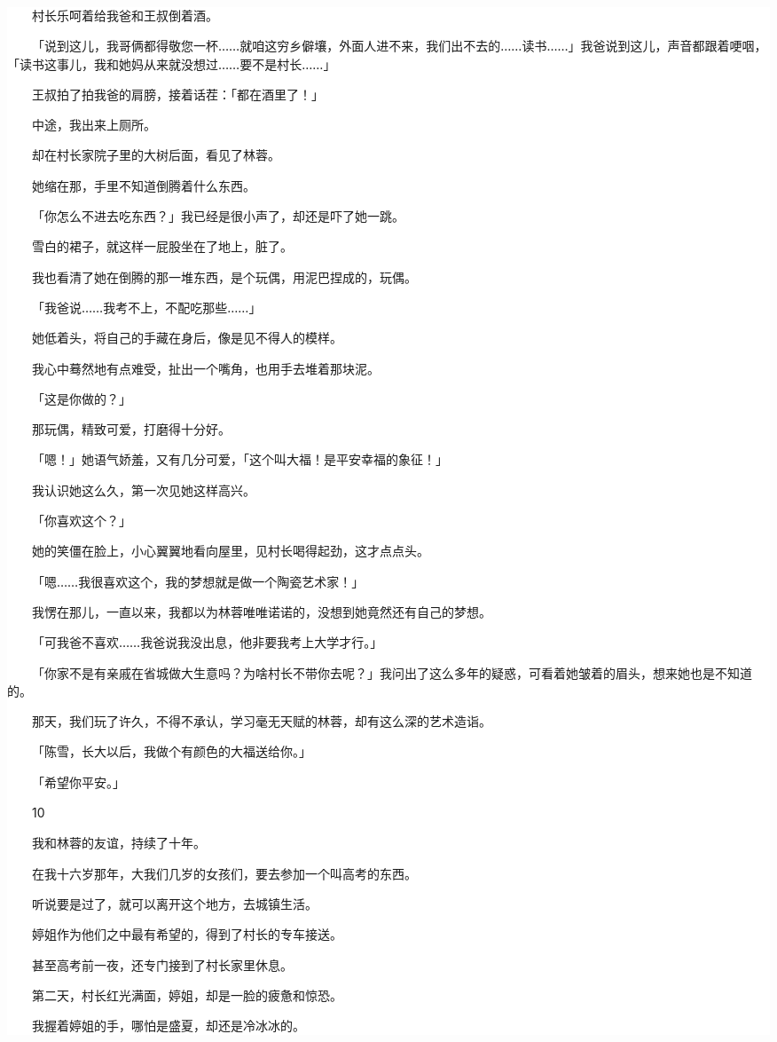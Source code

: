 &emsp;&emsp;村长乐呵着给我爸和王叔倒着酒。  
  
&emsp;&emsp;「说到这儿，我哥俩都得敬您一杯……就咱这穷乡僻壤，外面人进不来，我们出不去的……读书……」我爸说到这儿，声音都跟着哽咽，「读书这事儿，我和她妈从来就没想过……要不是村长……」  
  
&emsp;&emsp;王叔拍了拍我爸的肩膀，接着话茬：「都在酒里了！」  
  
&emsp;&emsp;中途，我出来上厕所。  
  
&emsp;&emsp;却在村长家院子里的大树后面，看见了林蓉。  
  
&emsp;&emsp;她缩在那，手里不知道倒腾着什么东西。  
  
&emsp;&emsp;「你怎么不进去吃东西？」我已经是很小声了，却还是吓了她一跳。  
  
&emsp;&emsp;雪白的裙子，就这样一屁股坐在了地上，脏了。  
  
&emsp;&emsp;我也看清了她在倒腾的那一堆东西，是个玩偶，用泥巴捏成的，玩偶。  
  
&emsp;&emsp;「我爸说……我考不上，不配吃那些……」  
  
&emsp;&emsp;她低着头，将自己的手藏在身后，像是见不得人的模样。  
  
&emsp;&emsp;我心中蓦然地有点难受，扯出一个嘴角，也用手去堆着那块泥。  
  
&emsp;&emsp;「这是你做的？」  
  
&emsp;&emsp;那玩偶，精致可爱，打磨得十分好。  
  
&emsp;&emsp;「嗯！」她语气娇羞，又有几分可爱，「这个叫大福！是平安幸福的象征！」  
  
&emsp;&emsp;我认识她这么久，第一次见她这样高兴。  
  
&emsp;&emsp;「你喜欢这个？」  
  
&emsp;&emsp;她的笑僵在脸上，小心翼翼地看向屋里，见村长喝得起劲，这才点点头。  
  
&emsp;&emsp;「嗯……我很喜欢这个，我的梦想就是做一个陶瓷艺术家！」  
  
&emsp;&emsp;我愣在那儿，一直以来，我都以为林蓉唯唯诺诺的，没想到她竟然还有自己的梦想。  
  
&emsp;&emsp;「可我爸不喜欢……我爸说我没出息，他非要我考上大学才行。」  
  
&emsp;&emsp;「你家不是有亲戚在省城做大生意吗？为啥村长不带你去呢？」我问出了这么多年的疑惑，可看着她皱着的眉头，想来她也是不知道的。  
  
&emsp;&emsp;那天，我们玩了许久，不得不承认，学习毫无天赋的林蓉，却有这么深的艺术造诣。  
  
&emsp;&emsp;「陈雪，长大以后，我做个有颜色的大福送给你。」  
  
&emsp;&emsp;「希望你平安。」  
  
&emsp;&emsp;10  
  
&emsp;&emsp;我和林蓉的友谊，持续了十年。  
  
&emsp;&emsp;在我十六岁那年，大我们几岁的女孩们，要去参加一个叫高考的东西。  
  
&emsp;&emsp;听说要是过了，就可以离开这个地方，去城镇生活。  
  
&emsp;&emsp;婷姐作为他们之中最有希望的，得到了村长的专车接送。  
  
&emsp;&emsp;甚至高考前一夜，还专门接到了村长家里休息。  
  
&emsp;&emsp;第二天，村长红光满面，婷姐，却是一脸的疲惫和惊恐。  
  
&emsp;&emsp;我握着婷姐的手，哪怕是盛夏，却还是冷冰冰的。  
  
